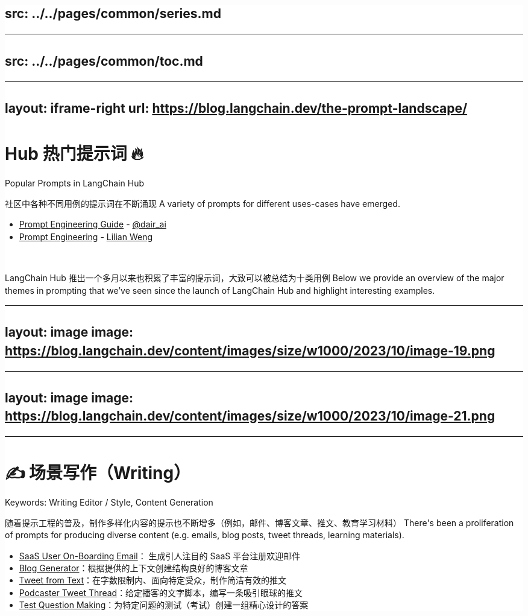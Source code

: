 src: ../../pages/common/series.md
---

---
src: ../../pages/common/toc.md
---

---
layout: iframe-right
url: https://blog.langchain.dev/the-prompt-landscape/
---

# Hub 热门提示词 🔥

Popular Prompts in LangChain Hub

社区中各种不同用例的提示词在不断涌现
<T>A variety of prompts for different uses-cases have emerged.</T>

- [Prompt Engineering Guide](https://www.promptingguide.ai/) - [@dair_ai](https://twitter.com/dair_ai) 
- [Prompt Engineering](https://lilianweng.github.io/posts/2023-03-15-prompt-engineering/) - [Lilian Weng](https://lilianweng.github.io/)

<br/>

LangChain Hub 推出一个多月以来也积累了丰富的提示词，大致可以被总结为十类用例
<T>Below we provide an overview of the major themes in prompting that we’ve seen since the launch of LangChain Hub and highlight interesting examples.</T>

---
layout: image
image: https://blog.langchain.dev/content/images/size/w1000/2023/10/image-19.png
---

---
layout: image
image: https://blog.langchain.dev/content/images/size/w1000/2023/10/image-21.png
---

---

# ✍️ 场景写作（Writing）

Keywords: Writing Editor / Style, Content Generation

随着提示工程的普及，制作多样化内容的提示也不断增多（例如，邮件、博客文章、推文、教育学习材料）
<T>There's been a proliferation of prompts for producing diverse content (e.g. emails, blog posts, tweet threads, learning materials).</T>

- [SaaS User On-Boarding Email](https://smith.langchain.com/hub/gitmaxd/onboard-email)： 生成引人注目的 SaaS 平台注册欢迎邮件
- [Blog Generator](https://smith.langchain.com/hub/hardkothari/blog-generator)：根据提供的上下文创建结构良好的博客文章
- [Tweet from Text](https://smith.langchain.com/hub/hardkothari/tweet-from-text)：在字数限制内、面向特定受众，制作简洁有效的推文
- [Podcaster Tweet Thread](https://smith.langchain.com/hub/julia/podcaster-tweet-thread)：给定播客的文字脚本，编写一条吸引眼球的推文
- [Test Question Making](https://smith.langchain.com/hub/gregkamradt/test-question-making)：为特定问题的测试（考试）创建一组精心设计的答案
